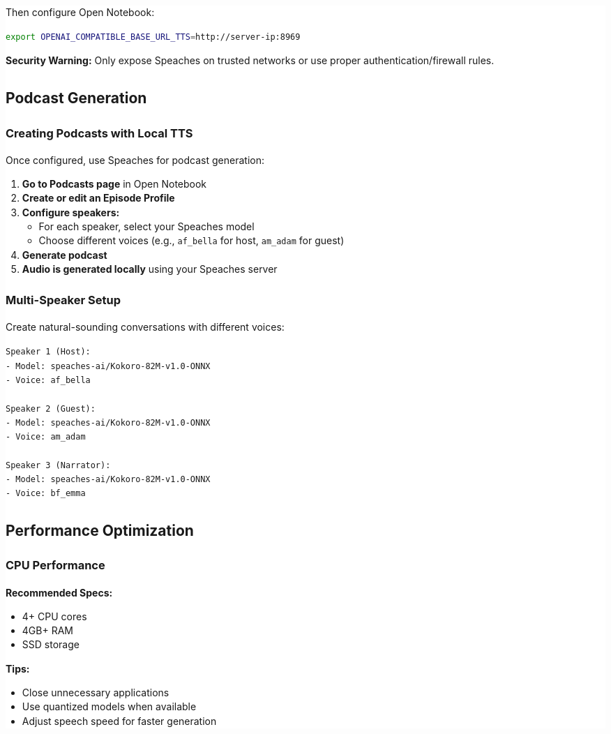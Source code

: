 Then configure Open Notebook:
```bash
export OPENAI_COMPATIBLE_BASE_URL_TTS=http://server-ip:8969
```

**Security Warning:** Only expose Speaches on trusted networks or use proper authentication/firewall rules.

## Podcast Generation

### Creating Podcasts with Local TTS

Once configured, use Speaches for podcast generation:

1. **Go to Podcasts page** in Open Notebook
2. **Create or edit an Episode Profile**
3. **Configure speakers:**
   - For each speaker, select your Speaches model
   - Choose different voices (e.g., `af_bella` for host, `am_adam` for guest)
4. **Generate podcast**
5. **Audio is generated locally** using your Speaches server

### Multi-Speaker Setup

Create natural-sounding conversations with different voices:

```
Speaker 1 (Host):
- Model: speaches-ai/Kokoro-82M-v1.0-ONNX
- Voice: af_bella

Speaker 2 (Guest):
- Model: speaches-ai/Kokoro-82M-v1.0-ONNX
- Voice: am_adam

Speaker 3 (Narrator):
- Model: speaches-ai/Kokoro-82M-v1.0-ONNX
- Voice: bf_emma
```

## Performance Optimization

### CPU Performance

**Recommended Specs:**
- 4+ CPU cores
- 4GB+ RAM
- SSD storage

**Tips:**
- Close unnecessary applications
- Use quantized models when available
- Adjust speech speed for faster generation
